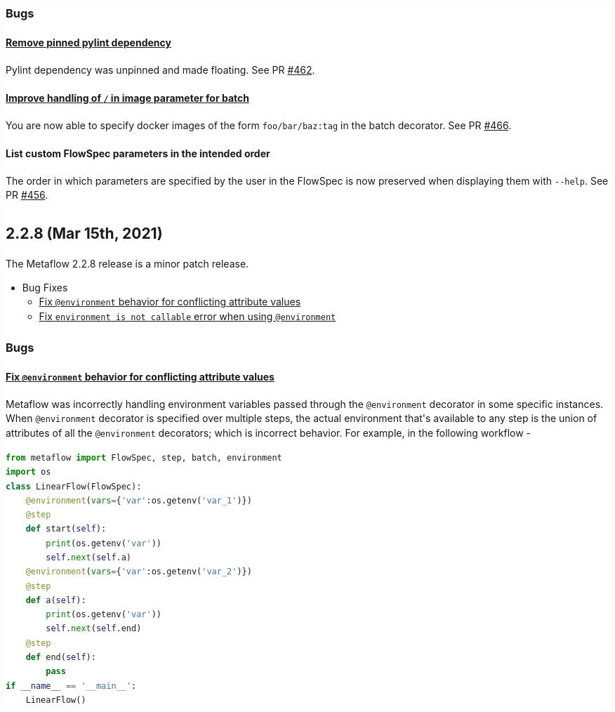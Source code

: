 ### Bugs

#### [Remove pinned pylint dependency](https://gitter.im/metaflow_org/community?at=60622af8940f1d555e277c12)

Pylint dependency was unpinned and made floating. See PR [#462](https://github.com/Netflix/metaflow/pull/462).

#### [Improve handling of `/` in image parameter for batch](https://gitter.im/metaflow_org/community?at=5f80e21d02e81701b0106c6d)

You are now able to specify docker images of the form `foo/bar/baz:tag` in the batch decorator. See PR [#466](https://github.com/Netflix/metaflow/pull/466).

#### List custom FlowSpec parameters in the intended order

The order in which parameters are specified by the user in the FlowSpec is now preserved when displaying them with `--help`. See PR [#456](https://github.com/Netflix/metaflow/pull/456).

## 2.2.8 (Mar 15th, 2021)

The Metaflow 2.2.8 release is a minor patch release.

- Bug Fixes
  - [Fix `@environment` behavior for conflicting attribute values](https://gitter.im/metaflow_org/community?at=604a2bfb44f5a454a46cc7f8)
  - [Fix `environment is not callable` error when using `@environment`](https://gitter.im/metaflow_org/community?at=6048a07d823b6654d296d62d)

### Bugs

#### [Fix `@environment` behavior for conflicting attribute values](https://gitter.im/metaflow_org/community?at=604a2bfb44f5a454a46cc7f8)

Metaflow was incorrectly handling environment variables passed through the `@environment` decorator in some specific instances. When `@environment` decorator is specified over multiple steps, the actual environment that's available to any step is the union of attributes of all the `@environment` decorators; which is incorrect behavior. For example, in the following workflow -

```python
from metaflow import FlowSpec, step, batch, environment
import os
class LinearFlow(FlowSpec):
    @environment(vars={'var':os.getenv('var_1')})
    @step
    def start(self):
        print(os.getenv('var'))
        self.next(self.a)
    @environment(vars={'var':os.getenv('var_2')})
    @step
    def a(self):
        print(os.getenv('var'))
        self.next(self.end)
    @step
    def end(self):
        pass
if __name__ == '__main__':
    LinearFlow()
```
